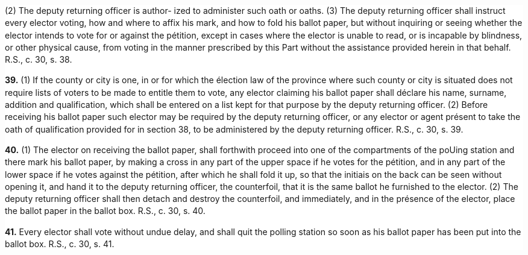 (2) The deputy returning officer is author-
ized to administer such oath or oaths.
(3) The deputy returning officer shall
instruct every elector voting, how and where
to affix his mark, and how to fold his ballot
paper, but without inquiring or seeing whether
the elector intends to vote for or against the
pétition, except in cases where the elector is
unable to read, or is incapable by blindness,
or other physical cause, from voting in the
manner prescribed by this Part without the
assistance provided herein in that behalf.
R.S., c. 30, s. 38.

**39.** (1) If the county or city is one, in or
for which the élection law of the province
where such county or city is situated does not
require lists of voters to be made to entitle
them to vote, any elector claiming his ballot
paper shall déclare his name, surname,
addition and qualification, which shall be
entered on a list kept for that purpose by the
deputy returning officer.
(2) Before receiving his ballot paper such
elector may be required by the deputy
returning officer, or any elector or agent
présent to take the oath of qualification
provided for in section 38, to be administered
by the deputy returning officer. R.S., c. 30,
s. 39.

**40.** (1) The elector on receiving the ballot
paper, shall forthwith proceed into one of the
compartments of the poUing station and there
mark his ballot paper, by making a cross in
any part of the upper space if he votes for
the pétition, and in any part of the lower
space if he votes against the pétition, after
which he shall fold it up, so that the initiais
on the back can be seen without opening it,
and hand it to the deputy returning officer,
the counterfoil, that it is the same ballot he
furnished to the elector.
(2) The deputy returning officer shall then
detach and destroy the counterfoil, and
immediately, and in the présence of the
elector, place the ballot paper in the ballot
box. R.S., c. 30, s. 40.

**41.** Every elector shall vote without undue
delay, and shall quit the polling station so
soon as his ballot paper has been put into the
ballot box. R.S., c. 30, s. 41.
